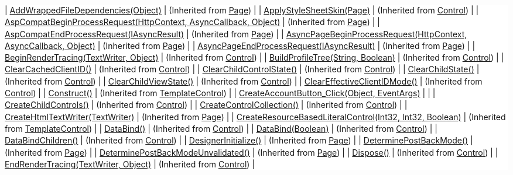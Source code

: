 | [AddWrappedFileDependencies(Object)](https://docs.microsoft.com/en-us/dotnet/api/system.web.ui.page.addwrappedfiledependencies) |  \(Inherited from [Page](https://docs.microsoft.com/en-us/dotnet/api/system.web.ui.page)\) |
| [ApplyStyleSheetSkin(Page)](https://docs.microsoft.com/en-us/dotnet/api/system.web.ui.control.applystylesheetskin) |  \(Inherited from [Control](https://docs.microsoft.com/en-us/dotnet/api/system.web.ui.control)\) |
| [AspCompatBeginProcessRequest(HttpContext, AsyncCallback, Object)](https://docs.microsoft.com/en-us/dotnet/api/system.web.ui.page.aspcompatbeginprocessrequest) |  \(Inherited from [Page](https://docs.microsoft.com/en-us/dotnet/api/system.web.ui.page)\) |
| [AspCompatEndProcessRequest(IAsyncResult)](https://docs.microsoft.com/en-us/dotnet/api/system.web.ui.page.aspcompatendprocessrequest) |  \(Inherited from [Page](https://docs.microsoft.com/en-us/dotnet/api/system.web.ui.page)\) |
| [AsyncPageBeginProcessRequest(HttpContext, AsyncCallback, Object)](https://docs.microsoft.com/en-us/dotnet/api/system.web.ui.page.asyncpagebeginprocessrequest) |  \(Inherited from [Page](https://docs.microsoft.com/en-us/dotnet/api/system.web.ui.page)\) |
| [AsyncPageEndProcessRequest(IAsyncResult)](https://docs.microsoft.com/en-us/dotnet/api/system.web.ui.page.asyncpageendprocessrequest) |  \(Inherited from [Page](https://docs.microsoft.com/en-us/dotnet/api/system.web.ui.page)\) |
| [BeginRenderTracing(TextWriter, Object)](https://docs.microsoft.com/en-us/dotnet/api/system.web.ui.control.beginrendertracing) |  \(Inherited from [Control](https://docs.microsoft.com/en-us/dotnet/api/system.web.ui.control)\) |
| [BuildProfileTree(String, Boolean)](https://docs.microsoft.com/en-us/dotnet/api/system.web.ui.control.buildprofiletree) |  \(Inherited from [Control](https://docs.microsoft.com/en-us/dotnet/api/system.web.ui.control)\) |
| [ClearCachedClientID()](https://docs.microsoft.com/en-us/dotnet/api/system.web.ui.control.clearcachedclientid) |  \(Inherited from [Control](https://docs.microsoft.com/en-us/dotnet/api/system.web.ui.control)\) |
| [ClearChildControlState()](https://docs.microsoft.com/en-us/dotnet/api/system.web.ui.control.clearchildcontrolstate) |  \(Inherited from [Control](https://docs.microsoft.com/en-us/dotnet/api/system.web.ui.control)\) |
| [ClearChildState()](https://docs.microsoft.com/en-us/dotnet/api/system.web.ui.control.clearchildstate) |  \(Inherited from [Control](https://docs.microsoft.com/en-us/dotnet/api/system.web.ui.control)\) |
| [ClearChildViewState()](https://docs.microsoft.com/en-us/dotnet/api/system.web.ui.control.clearchildviewstate) |  \(Inherited from [Control](https://docs.microsoft.com/en-us/dotnet/api/system.web.ui.control)\) |
| [ClearEffectiveClientIDMode()](https://docs.microsoft.com/en-us/dotnet/api/system.web.ui.control.cleareffectiveclientidmode) |  \(Inherited from [Control](https://docs.microsoft.com/en-us/dotnet/api/system.web.ui.control)\) |
| [Construct()](https://docs.microsoft.com/en-us/dotnet/api/system.web.ui.templatecontrol.construct) |  \(Inherited from [TemplateControl](https://docs.microsoft.com/en-us/dotnet/api/system.web.ui.templatecontrol)\) |
| [CreateAccountButton_Click(Object, EventArgs)](CreateAccountButton_Click/README.md) | |
| [CreateChildControls()](https://docs.microsoft.com/en-us/dotnet/api/system.web.ui.control.createchildcontrols) |  \(Inherited from [Control](https://docs.microsoft.com/en-us/dotnet/api/system.web.ui.control)\) |
| [CreateControlCollection()](https://docs.microsoft.com/en-us/dotnet/api/system.web.ui.control.createcontrolcollection) |  \(Inherited from [Control](https://docs.microsoft.com/en-us/dotnet/api/system.web.ui.control)\) |
| [CreateHtmlTextWriter(TextWriter)](https://docs.microsoft.com/en-us/dotnet/api/system.web.ui.page.createhtmltextwriter) |  \(Inherited from [Page](https://docs.microsoft.com/en-us/dotnet/api/system.web.ui.page)\) |
| [CreateResourceBasedLiteralControl(Int32, Int32, Boolean)](https://docs.microsoft.com/en-us/dotnet/api/system.web.ui.templatecontrol.createresourcebasedliteralcontrol) |  \(Inherited from [TemplateControl](https://docs.microsoft.com/en-us/dotnet/api/system.web.ui.templatecontrol)\) |
| [DataBind()](https://docs.microsoft.com/en-us/dotnet/api/system.web.ui.control.databind) |  \(Inherited from [Control](https://docs.microsoft.com/en-us/dotnet/api/system.web.ui.control)\) |
| [DataBind(Boolean)](https://docs.microsoft.com/en-us/dotnet/api/system.web.ui.control.databind) |  \(Inherited from [Control](https://docs.microsoft.com/en-us/dotnet/api/system.web.ui.control)\) |
| [DataBindChildren()](https://docs.microsoft.com/en-us/dotnet/api/system.web.ui.control.databindchildren) |  \(Inherited from [Control](https://docs.microsoft.com/en-us/dotnet/api/system.web.ui.control)\) |
| [DesignerInitialize()](https://docs.microsoft.com/en-us/dotnet/api/system.web.ui.page.designerinitialize) |  \(Inherited from [Page](https://docs.microsoft.com/en-us/dotnet/api/system.web.ui.page)\) |
| [DeterminePostBackMode()](https://docs.microsoft.com/en-us/dotnet/api/system.web.ui.page.determinepostbackmode) |  \(Inherited from [Page](https://docs.microsoft.com/en-us/dotnet/api/system.web.ui.page)\) |
| [DeterminePostBackModeUnvalidated()](https://docs.microsoft.com/en-us/dotnet/api/system.web.ui.page.determinepostbackmodeunvalidated) |  \(Inherited from [Page](https://docs.microsoft.com/en-us/dotnet/api/system.web.ui.page)\) |
| [Dispose()](https://docs.microsoft.com/en-us/dotnet/api/system.web.ui.control.dispose) |  \(Inherited from [Control](https://docs.microsoft.com/en-us/dotnet/api/system.web.ui.control)\) |
| [EndRenderTracing(TextWriter, Object)](https://docs.microsoft.com/en-us/dotnet/api/system.web.ui.control.endrendertracing) |  \(Inherited from [Control](https://docs.microsoft.com/en-us/dotnet/api/system.web.ui.control)\) |